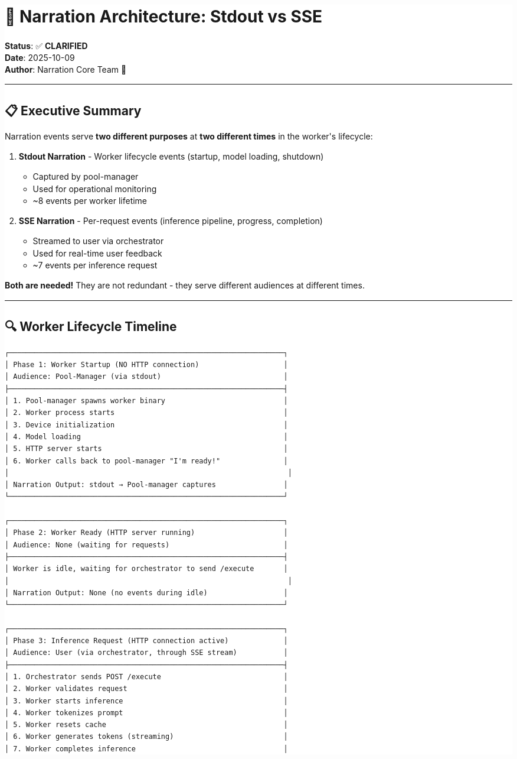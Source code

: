 # 🎯 Narration Architecture: Stdout vs SSE

**Status**: ✅ **CLARIFIED**  
**Date**: 2025-10-09  
**Author**: Narration Core Team 🎀

---

## 📋 Executive Summary

Narration events serve **two different purposes** at **two different times** in the worker's lifecycle:

1. **Stdout Narration** - Worker lifecycle events (startup, model loading, shutdown)
   - Captured by pool-manager
   - Used for operational monitoring
   - ~8 events per worker lifetime

2. **SSE Narration** - Per-request events (inference pipeline, progress, completion)
   - Streamed to user via orchestrator
   - Used for real-time user feedback
   - ~7 events per inference request

**Both are needed!** They are not redundant - they serve different audiences at different times.

---

## 🔍 Worker Lifecycle Timeline

```
┌─────────────────────────────────────────────────────────────────┐
│ Phase 1: Worker Startup (NO HTTP connection)                    │
│ Audience: Pool-Manager (via stdout)                             │
├─────────────────────────────────────────────────────────────────┤
│ 1. Pool-manager spawns worker binary                            │
│ 2. Worker process starts                                        │
│ 3. Device initialization                                        │
│ 4. Model loading                                                │
│ 5. HTTP server starts                                           │
│ 6. Worker calls back to pool-manager "I'm ready!"               │
│                                                                  │
│ Narration Output: stdout → Pool-manager captures                │
└─────────────────────────────────────────────────────────────────┘

┌─────────────────────────────────────────────────────────────────┐
│ Phase 2: Worker Ready (HTTP server running)                     │
│ Audience: None (waiting for requests)                           │
├─────────────────────────────────────────────────────────────────┤
│ Worker is idle, waiting for orchestrator to send /execute       │
│                                                                  │
│ Narration Output: None (no events during idle)                  │
└─────────────────────────────────────────────────────────────────┘

┌─────────────────────────────────────────────────────────────────┐
│ Phase 3: Inference Request (HTTP connection active)             │
│ Audience: User (via orchestrator, through SSE stream)           │
├─────────────────────────────────────────────────────────────────┤
│ 1. Orchestrator sends POST /execute                             │
│ 2. Worker validates request                                     │
│ 3. Worker starts inference                                      │
│ 4. Worker tokenizes prompt                                      │
│ 5. Worker resets cache                                          │
│ 6. Worker generates tokens (streaming)                          │
│ 7. Worker completes inference                                   │
```